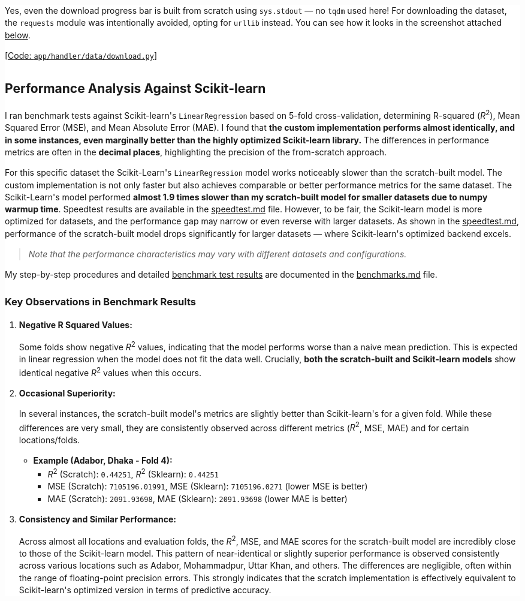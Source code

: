   Yes, even the download progress bar is built from scratch using `sys.stdout` — no `tqdm` used here! For downloading the dataset, the `requests` module was intentionally avoided, opting for `urllib` instead. You can see how it looks in the screenshot attached [below](#further-tweaks).

  [[Code: `app/handler/data/download.py`](./app/handler/data/download.py)]

## Performance Analysis Against Scikit-learn

I ran benchmark tests against Scikit-learn's `LinearRegression` based on 5-fold cross-validation, determining R-squared ($R^2$), Mean Squared Error (MSE), and Mean Absolute Error (MAE). I found that **the custom implementation performs almost identically, and in some instances, even marginally better than the highly optimized Scikit-learn library.** The differences in performance metrics are often in the **decimal places**, highlighting the precision of the from-scratch approach.

For this specific dataset the Scikit-Learn's `LinearRegression` model works noticeably slower than the scratch-built model. The custom implementation is not only faster but also achieves comparable or better performance metrics for the same dataset. The Scikit-Learn's model performed **almost 1.9 times slower than my scratch-built model for smaller datasets due to numpy warmup time**. Speedtest results are available in the [speedtest.md](./speedtest.md) file. However, to be fair, the Scikit-learn model is more optimized for datasets, and the performance gap may narrow or even reverse with larger datasets. As shown in the [speedtest.md](./speedtest.md), performance of the scratch-built model drops significantly for larger datasets — where Scikit-learn's optimized backend excels.

> _Note that the performance characteristics may vary with different datasets and configurations._

My step-by-step procedures and detailed [benchmark test results](./benchmarks.md#benchmark-test-results) are documented in the [benchmarks.md](./benchmarks.md) file.

### Key Observations in Benchmark Results

1.  **Negative R Squared Values:**

    Some folds show negative $R^2$ values, indicating that the model performs worse than a naive mean prediction. This is expected in linear regression when the model does not fit the data well. Crucially, **both the scratch-built and Scikit-learn models** show identical negative $R^2$ values when this occurs.

2.  **Occasional Superiority:**

    In several instances, the scratch-built model's metrics are slightly better than Scikit-learn's for a given fold. While these differences are very small, they are consistently observed across different metrics ($R^2$, MSE, MAE) and for certain locations/folds.

    - **Example (Adabor, Dhaka - Fold 4):**
      - $R^2$ (Scratch): `0.44251`, $R^2$ (Sklearn): `0.44251`
      - MSE (Scratch): `7105196.01991`, MSE (Sklearn): `7105196.0271` (lower MSE is better)
      - MAE (Scratch): `2091.93698`, MAE (Sklearn): `2091.93698` (lower MAE is better)

3.  **Consistency and Similar Performance:**

    Across almost all locations and evaluation folds, the $R^2$, MSE, and MAE scores for the scratch-built model are incredibly close to those of the Scikit-learn model. This pattern of near-identical or slightly superior performance is observed consistently across various locations such as Adabor, Mohammadpur, Uttar Khan, and others. The differences are negligible, often within the range of floating-point precision errors. This strongly indicates that the scratch implementation is effectively equivalent to Scikit-learn's optimized version in terms of predictive accuracy.
